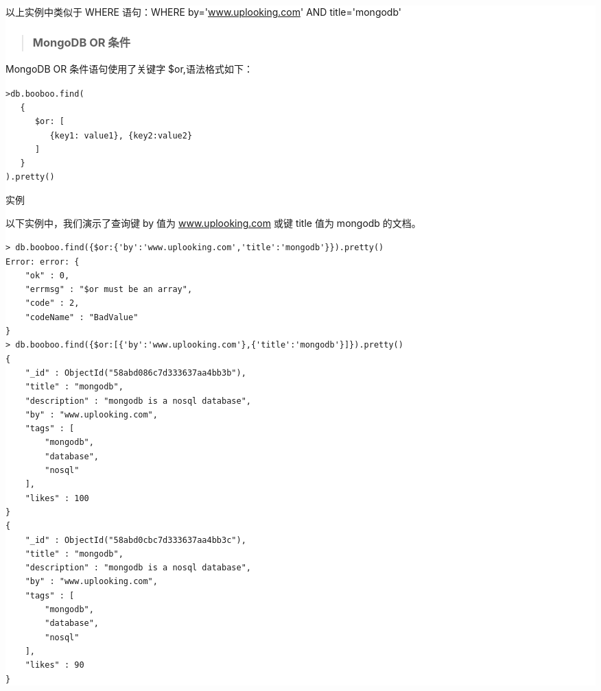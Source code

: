 以上实例中类似于 WHERE 语句：WHERE by='www.uplooking.com' AND title='mongodb'

> ### MongoDB OR 条件

MongoDB OR 条件语句使用了关键字 $or,语法格式如下：

```shell
>db.booboo.find(
   {
      $or: [
	     {key1: value1}, {key2:value2}
      ]
   }
).pretty()
```

实例

以下实例中，我们演示了查询键 by 值为 www.uplooking.com 或键 title 值为 mongodb 的文档。

```shell
> db.booboo.find({$or:{'by':'www.uplooking.com','title':'mongodb'}}).pretty()
Error: error: {
	"ok" : 0,
	"errmsg" : "$or must be an array",
	"code" : 2,
	"codeName" : "BadValue"
}
> db.booboo.find({$or:[{'by':'www.uplooking.com'},{'title':'mongodb'}]}).pretty()
{
	"_id" : ObjectId("58abd086c7d333637aa4bb3b"),
	"title" : "mongodb",
	"description" : "mongodb is a nosql database",
	"by" : "www.uplooking.com",
	"tags" : [
		"mongodb",
		"database",
		"nosql"
	],
	"likes" : 100
}
{
	"_id" : ObjectId("58abd0cbc7d333637aa4bb3c"),
	"title" : "mongodb",
	"description" : "mongodb is a nosql database",
	"by" : "www.uplooking.com",
	"tags" : [
		"mongodb",
		"database",
		"nosql"
	],
	"likes" : 90
}
```
